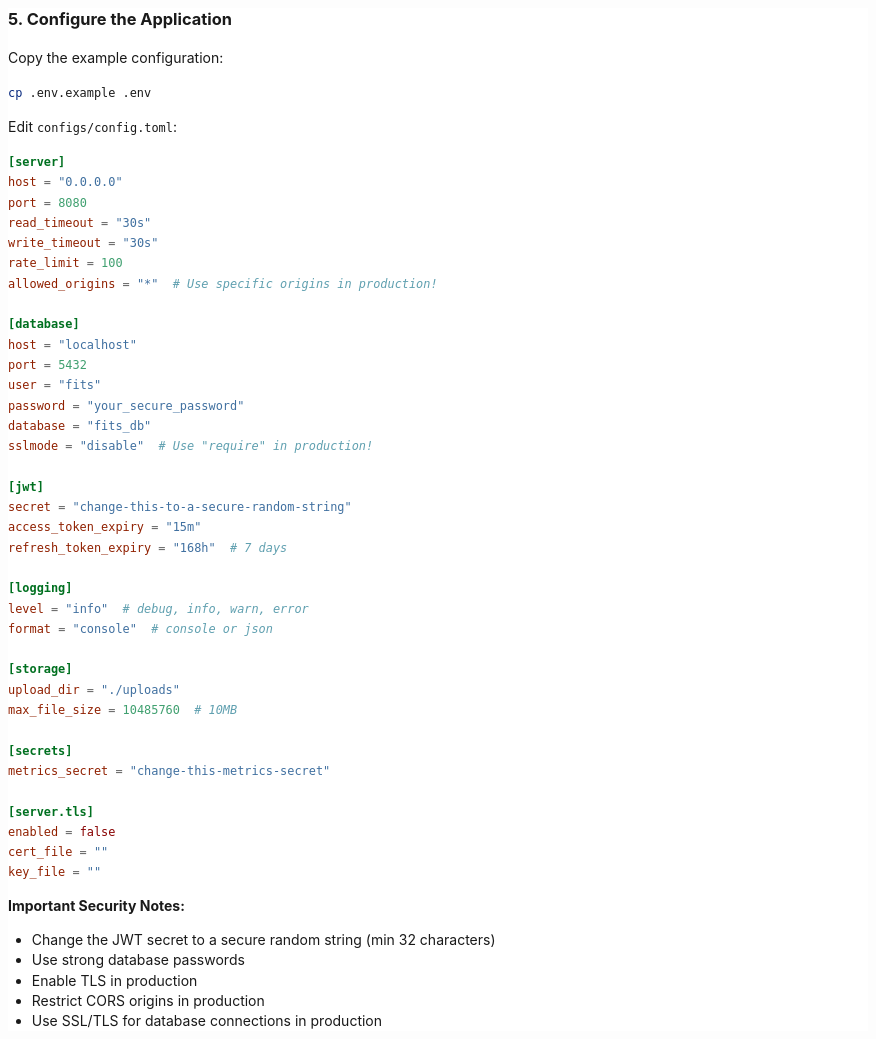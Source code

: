 ### 5. Configure the Application

Copy the example configuration:

```bash
cp .env.example .env
```

Edit `configs/config.toml`:

```toml
[server]
host = "0.0.0.0"
port = 8080
read_timeout = "30s"
write_timeout = "30s"
rate_limit = 100
allowed_origins = "*"  # Use specific origins in production!

[database]
host = "localhost"
port = 5432
user = "fits"
password = "your_secure_password"
database = "fits_db"
sslmode = "disable"  # Use "require" in production!

[jwt]
secret = "change-this-to-a-secure-random-string"
access_token_expiry = "15m"
refresh_token_expiry = "168h"  # 7 days

[logging]
level = "info"  # debug, info, warn, error
format = "console"  # console or json

[storage]
upload_dir = "./uploads"
max_file_size = 10485760  # 10MB

[secrets]
metrics_secret = "change-this-metrics-secret"

[server.tls]
enabled = false
cert_file = ""
key_file = ""
```

**Important Security Notes:**
- Change the JWT secret to a secure random string (min 32 characters)
- Use strong database passwords
- Enable TLS in production
- Restrict CORS origins in production
- Use SSL/TLS for database connections in production
